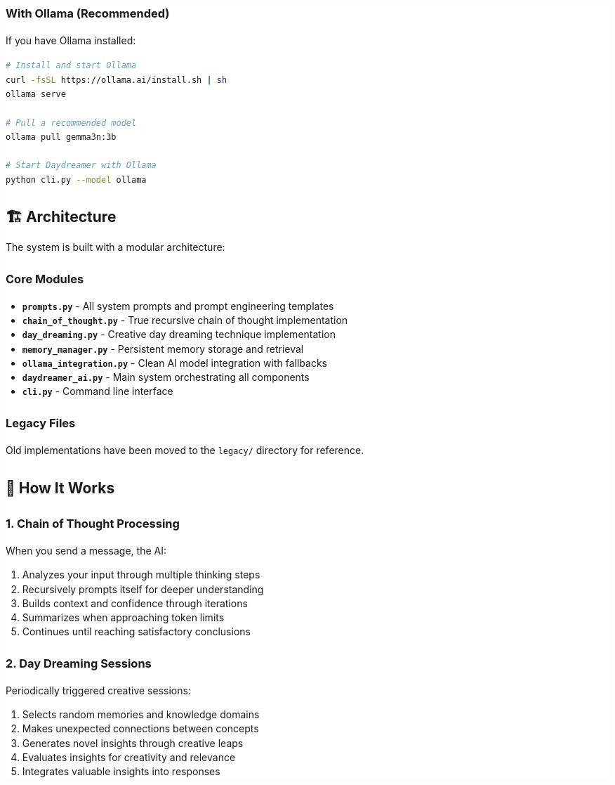 ```bash
```

### With Ollama (Recommended)

If you have Ollama installed:

```bash
# Install and start Ollama
curl -fsSL https://ollama.ai/install.sh | sh
ollama serve

# Pull a recommended model
ollama pull gemma3n:3b

# Start Daydreamer with Ollama
python cli.py --model ollama
```

## 🏗️ Architecture

The system is built with a modular architecture:

### Core Modules

- **`prompts.py`** - All system prompts and prompt engineering templates
- **`chain_of_thought.py`** - True recursive chain of thought implementation  
- **`day_dreaming.py`** - Creative day dreaming technique implementation
- **`memory_manager.py`** - Persistent memory storage and retrieval
- **`ollama_integration.py`** - Clean AI model integration with fallbacks
- **`daydreamer_ai.py`** - Main system orchestrating all components
- **`cli.py`** - Command line interface

### Legacy Files

Old implementations have been moved to the `legacy/` directory for reference.

## 💭 How It Works

### 1. Chain of Thought Processing
When you send a message, the AI:
1. Analyzes your input through multiple thinking steps
2. Recursively prompts itself for deeper understanding
3. Builds context and confidence through iterations
4. Summarizes when approaching token limits
5. Continues until reaching satisfactory conclusions

### 2. Day Dreaming Sessions
Periodically triggered creative sessions:
1. Selects random memories and knowledge domains
2. Makes unexpected connections between concepts
3. Generates novel insights through creative leaps
4. Evaluates insights for creativity and relevance
5. Integrates valuable insights into responses
